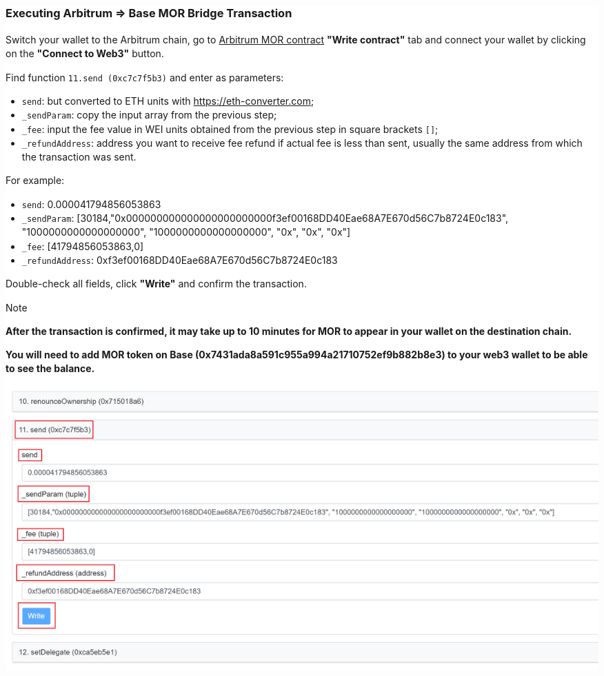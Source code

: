 
### Executing Arbitrum => Base MOR Bridge Transaction
Switch your wallet to the Arbitrum chain, go to [Arbitrum MOR contract](https://arbiscan.io/token/0x092bAaDB7DEf4C3981454dD9c0A0D7FF07bCFc86#writeContract ) **"Write contract"** tab and connect your wallet by clicking on the **"Connect to Web3"** button. 

Find function `11.send (0xc7c7f5b3)` and enter as parameters:
- `send`: but converted to ETH units with https://eth-converter.com;
- `_sendParam`: copy the input array from the previous step;
- `_fee`: input the fee value in WEI units obtained from the previous step in square brackets `[]`;
- `_refundAddress`: address you want to receive fee refund if actual fee is less than sent, usually the same address from which the transaction was sent.

For example:  
- `send`: 0.000041794856053863
- `_sendParam`: [30184,"0x000000000000000000000000f3ef00168DD40Eae68A7E670d56C7b8724E0c183", "1000000000000000000", "1000000000000000000", "0x", "0x", "0x"]
- `_fee`: [41794856053863,0]
- `_refundAddress`: 0xf3ef00168DD40Eae68A7E670d56C7b8724E0c183

Double-check all fields, click **"Write"** and confirm the transaction.  

>[!NOTE]
> **After the transaction is confirmed, it may take up to 10 minutes for MOR to appear in your wallet on the destination chain.**
>
> **You will need to add MOR token on Base (0x7431ada8a591c955a994a21710752ef9b882b8e3) to your web3 wallet to be able to see the balance.**

<img src="/Graphics/Docs%20Graphics/English/MOR%20Bridge%20Guide/arb-base-send.png" width=100% height=100%>


